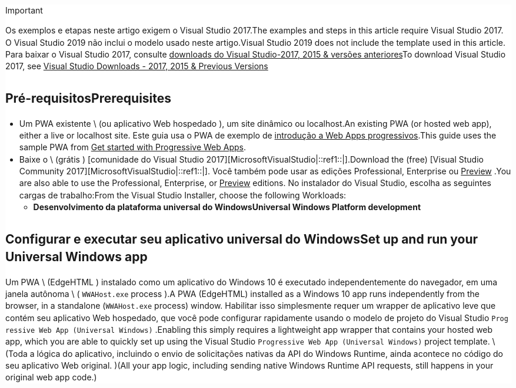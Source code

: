 > [!IMPORTANT]
> <span data-ttu-id="4df66-112">Os exemplos e etapas neste artigo exigem o Visual Studio 2017.</span><span class="sxs-lookup"><span data-stu-id="4df66-112">The examples and steps in this article require Visual Studio 2017.</span></span> <span data-ttu-id="4df66-113">O Visual Studio 2019 não inclui o modelo usado neste artigo.</span><span class="sxs-lookup"><span data-stu-id="4df66-113">Visual Studio 2019 does not include the template used in this article.</span></span> <span data-ttu-id="4df66-114">Para baixar o Visual Studio 2017, consulte [downloads do Visual Studio-2017, 2015 & versões anteriores][PreviousVSDownloads]</span><span class="sxs-lookup"><span data-stu-id="4df66-114">To download Visual Studio 2017, see [Visual Studio Downloads - 2017, 2015 & Previous Versions][PreviousVSDownloads]</span></span>  


## <span data-ttu-id="4df66-115">Pré-requisitos</span><span class="sxs-lookup"><span data-stu-id="4df66-115">Prerequisites</span></span>  

*   <span data-ttu-id="4df66-116">Um PWA existente \ (ou aplicativo Web hospedado \), um site dinâmico ou localhost.</span><span class="sxs-lookup"><span data-stu-id="4df66-116">An existing PWA \(or hosted web app\), either a live or localhost site.</span></span>  <span data-ttu-id="4df66-117">Este guia usa o PWA de exemplo de [introdução a Web Apps progressivos][PwaGetStarted].</span><span class="sxs-lookup"><span data-stu-id="4df66-117">This guide uses the sample PWA from [Get started with Progressive Web Apps][PwaGetStarted].</span></span>  
*   <span data-ttu-id="4df66-118">Baixe o \ (grátis \) [comunidade do Visual Studio 2017][MicrosoftVisualStudio|::ref1::|].</span><span class="sxs-lookup"><span data-stu-id="4df66-118">Download the \(free\) [Visual Studio Community 2017][MicrosoftVisualStudio|::ref1::|].</span></span>  <span data-ttu-id="4df66-119">Você também pode usar as edições Professional, Enterprise ou [Preview][MicrosoftVisualStudioPreview] .</span><span class="sxs-lookup"><span data-stu-id="4df66-119">You are also able to use the Professional, Enterprise, or [Preview][MicrosoftVisualStudioPreview] editions.</span></span>  <span data-ttu-id="4df66-120">No instalador do Visual Studio, escolha as seguintes cargas de trabalho:</span><span class="sxs-lookup"><span data-stu-id="4df66-120">From the Visual Studio Installer, choose the following Workloads:</span></span>  
    *   **<span data-ttu-id="4df66-121">Desenvolvimento da plataforma universal do Windows</span><span class="sxs-lookup"><span data-stu-id="4df66-121">Universal Windows Platform development</span></span>**  

## <span data-ttu-id="4df66-122">Configurar e executar seu aplicativo universal do Windows</span><span class="sxs-lookup"><span data-stu-id="4df66-122">Set up and run your Universal Windows app</span></span>  

<span data-ttu-id="4df66-123">Um PWA \ (EdgeHTML \) instalado como um aplicativo do Windows 10 é executado independentemente do navegador, em uma janela autônoma \ ( `WWAHost.exe` process \).</span><span class="sxs-lookup"><span data-stu-id="4df66-123">A PWA \(EdgeHTML\) installed as a Windows 10 app runs independently from the browser, in a standalone \(`WWAHost.exe` process\) window.</span></span>  <span data-ttu-id="4df66-124">Habilitar isso simplesmente requer um wrapper de aplicativo leve que contém seu aplicativo Web hospedado, que você pode configurar rapidamente usando o modelo de projeto do Visual Studio `Progressive Web App (Universal Windows)` .</span><span class="sxs-lookup"><span data-stu-id="4df66-124">Enabling this simply requires a lightweight app wrapper that contains your hosted web app, which you are able to quickly set up using the Visual Studio `Progressive Web App (Universal Windows)` project template.</span></span>  <span data-ttu-id="4df66-125">\ (Toda a lógica do aplicativo, incluindo o envio de solicitações nativas da API do Windows Runtime, ainda acontece no código do seu aplicativo Web original. \)</span><span class="sxs-lookup"><span data-stu-id="4df66-125">\(All your app logic, including sending native Windows Runtime API requests, still happens in your original web app code.\)</span></span>  


[PwaGetStarted]: ./get-started.md "Introdução aos aplicativos Web progressivos"  
[PwaIndexWindows10]: ./index.md#pwas-on-windows-10-edgehtml "PWAs no Windows 10 (EdgeHTML)-aplicativos Web progressivos no Windows"  
[DevToolsGuide]: ../devtools-guide.md "Ferramentas de desenvolvedor do Microsoft Edge (EdgeHTML)"  
[DevToolsGuideMicrosoftStoreApp]: ../devtools-guide.md#microsoft-store-app "Aplicativo da Microsoft Store-ferramentas para desenvolvedores do Microsoft Edge (EdgeHTML)"  
[DevToolsGuideServiceWorkers]: ../devtools-guide/service-workers.md "Profissionais de Serviço"  
[DevToolsProtocol01ClientsEdgePreview]: ../devtools-protocol/0.1/clients.md#microsoft-edge-devtools-preview "Visualização do Microsoft Edge DevTools - Clientes do Protocolo DevTools"  
[DevGuideWhatsNew]: ../dev-guide/whats-new.md "Novidades do EdgeHTML"  
[WindowsRuntime]: ../windows-runtime/index.md "Tempo de execução do Windows (WinRT) para JavaScript"  
[WindowRuntimeUsingJavascript]: ../windows-runtime/using-the-windows-runtime-in-javascript.md "Usar o tempo de execução do Windows em JavaScript"  
[ScriptingJsinrtHandlingWinRTEvents]: /scripting/jswinrt/handling-windows-runtime-events-in-javascript "Manipulando eventos do Windows Runtime em JavaScript"  
[ScriptingJsinrtUsingWinRT]: /scripting/jswinrt/using-windows-runtime-asynchronous-methods "Usando métodos assíncronos do tempo de execução do Windows"  
[ScriptingJsinrtUsingWinRTCasingConventions]:  /scripting/jswinrt/using-the-windows-runtime-in-javascript#casing-conventions-with-windows-runtime-features "Convenções de maiúsculas e minúsculas com recursos do Windows Runtime-usando o Windows Runtime em JavaScript"  
[UwpApiIndex]: /uwp/api/index "Namespaces UWP do Windows"  
[UwpApiWindowsUiPopups]: /uwp/api/windows.ui.popups "Namespace Windows. UI. popups"  
[UwpApiWindowsUiWebuiWebapplicationActivated]: /uwp/api/windows.ui.webui.webuiapplication.activated "Evento WebUIApplication. Activated"  
[UwpExtensionSdkDeviceFamiliesOverview]: /uwp/extension-sdks/device-families-overview "Visão geral das famílias de dispositivos"  
[UwpSchemasAppxpackageUapmanifestschemaGeneratePackageManifest]: /uwp/schemas/appxpackage/uapmanifestschema/generate-package-manifest "Como o Visual Studio gera um manifesto do pacote do aplicativo"  
[WindowsUWPIndex]: /windows/uwp/index "Documentação da plataforma universal do Windows"  
[WindowsUWPGetStartedGuide]: /windows/uwp/get-started/universal-application-platform-guide "O que é um aplicativo da plataforma universal do Windows (UWP)?"  
[WindowsUWPGetStartedEnable]: /windows/uwp/get-started/enable-your-device-for-development "Habilitar seu dispositivo para desenvolvimento"  
[WindowsUwpSecurityIndex]: /windows/uwp/security/index "Segurança"  
[WindowsUwpPublishAccountTypesLocationsFees]: /windows/uwp/publish/account-types-locations-and-fees "Tipos de conta, localizações e taxas"  
[WindowsUwpPackagingAppCapabilitiesSpecialRestricted]: /windows/uwp/packaging/app-capability-declarations#special-and-restricted-capabilities "Recursos restritos"  
[WindowsUwpPackagingAppCapabilitiesDevice]: /windows/uwp/packaging/app-capability-declarations#device-capabilities "Recursos do dispositivo"  
[WindowsUwpPackagingAppCapabilitiesGeneralUse]: /windows/uwp/packaging/app-capability-declarations#general-use-capabilities "Recursos de uso geral"  
[WindowsUwpPackagingAppCapabilities]: /windows/uwp/packaging/app-capability-declarations "Declarações de funcionalidade do aplicativo"  
[BingResultsWindows10Settings]: https://binged.it/2lOGSH0 "configurações do Windows 10-Bing"  
[GithubWinjsWinjs]: https://github.com/winjs/winjs "winjs/winjs | GitHub"  
[MicrosoftDeveloperStorePublishApps]: https://developer.microsoft.com/store/publish-apps/index "Publicar aplicativos e jogos do Windows"  
[MicrosoftDeveloperWindowsApps]: https://developer.microsoft.com/windows/apps/index "Documentação da plataforma universal do Windows"  
[MicrosoftDeveloperWindowsAppsDesign]: https://developer.microsoft.com/windows/apps/design/index "Projetar e codificar aplicativos do Windows"  
[MicrosoftDeveloperWindowsAppsDevelop]: https://developer.microsoft.com/windows/apps/develop/index "Desenvolver aplicativos UWP"  
[MicrosoftDeveloperWindowsAppsGetStarted]: https://developer.microsoft.com/windows/apps/getstarted/index "Comece a usar os aplicativos do Windows 10"  
[MicrosoftDeveloperWindowsSamples]: https://developer.microsoft.com/windows/samples "Exemplos de código"  
[MicrosoftStoreEdgeDevtoolsPreview]: https://www.microsoft.com/store/p/microsoft-edge-devtools-preview/9mzbfrmz0mnj "Microsoft Edge DevTools Preview"  
[MicrosoftSupportWindowsAppPermissions]: https://support.microsoft.com/help/10557/windows-10-app-permissions "Permissões de aplicativo"  
[MicrosoftVisualStudioDownloads]: https://visualstudio.microsoft.com/downloads "Fará"  
[MicrosoftVisualStudioPreview]: https://visualstudio.microsoft.com/vs/preview "Visualização do Visual Studio"  
[PreviousVSDownloads]: https://visualstudio.microsoft.com/vs/older-downloads/ "Downloads do Visual Studio"